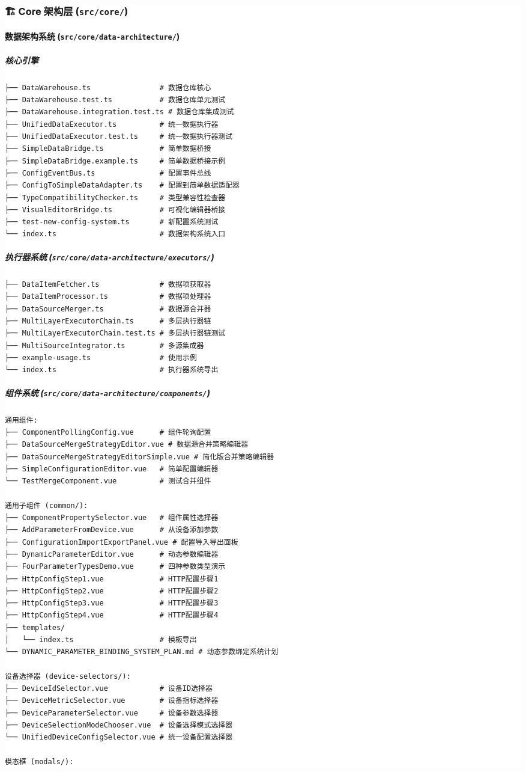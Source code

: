 
### 🏗️ Core 架构层 (`src/core/`)

#### 数据架构系统 (`src/core/data-architecture/`)

##### 核心引擎
```
├── DataWarehouse.ts                # 数据仓库核心
├── DataWarehouse.test.ts           # 数据仓库单元测试
├── DataWarehouse.integration.test.ts # 数据仓库集成测试
├── UnifiedDataExecutor.ts          # 统一数据执行器
├── UnifiedDataExecutor.test.ts     # 统一数据执行器测试
├── SimpleDataBridge.ts             # 简单数据桥接
├── SimpleDataBridge.example.ts     # 简单数据桥接示例
├── ConfigEventBus.ts               # 配置事件总线
├── ConfigToSimpleDataAdapter.ts    # 配置到简单数据适配器
├── TypeCompatibilityChecker.ts     # 类型兼容性检查器
├── VisualEditorBridge.ts           # 可视化编辑器桥接
├── test-new-config-system.ts       # 新配置系统测试
└── index.ts                        # 数据架构系统入口
```

##### 执行器系统 (`src/core/data-architecture/executors/`)
```
├── DataItemFetcher.ts              # 数据项获取器
├── DataItemProcessor.ts            # 数据项处理器
├── DataSourceMerger.ts             # 数据源合并器
├── MultiLayerExecutorChain.ts      # 多层执行器链
├── MultiLayerExecutorChain.test.ts # 多层执行器链测试
├── MultiSourceIntegrator.ts        # 多源集成器
├── example-usage.ts                # 使用示例
└── index.ts                        # 执行器系统导出
```

##### 组件系统 (`src/core/data-architecture/components/`)
```
通用组件:
├── ComponentPollingConfig.vue      # 组件轮询配置
├── DataSourceMergeStrategyEditor.vue # 数据源合并策略编辑器
├── DataSourceMergeStrategyEditorSimple.vue # 简化版合并策略编辑器
├── SimpleConfigurationEditor.vue   # 简单配置编辑器
└── TestMergeComponent.vue          # 测试合并组件

通用子组件 (common/):
├── ComponentPropertySelector.vue   # 组件属性选择器
├── AddParameterFromDevice.vue      # 从设备添加参数
├── ConfigurationImportExportPanel.vue # 配置导入导出面板
├── DynamicParameterEditor.vue      # 动态参数编辑器
├── FourParameterTypesDemo.vue      # 四种参数类型演示
├── HttpConfigStep1.vue             # HTTP配置步骤1
├── HttpConfigStep2.vue             # HTTP配置步骤2
├── HttpConfigStep3.vue             # HTTP配置步骤3
├── HttpConfigStep4.vue             # HTTP配置步骤4
├── templates/
│   └── index.ts                    # 模板导出
└── DYNAMIC_PARAMETER_BINDING_SYSTEM_PLAN.md # 动态参数绑定系统计划

设备选择器 (device-selectors/):
├── DeviceIdSelector.vue            # 设备ID选择器
├── DeviceMetricSelector.vue        # 设备指标选择器
├── DeviceParameterSelector.vue     # 设备参数选择器
├── DeviceSelectionModeChooser.vue  # 设备选择模式选择器
└── UnifiedDeviceConfigSelector.vue # 统一设备配置选择器

模态框 (modals/):
```